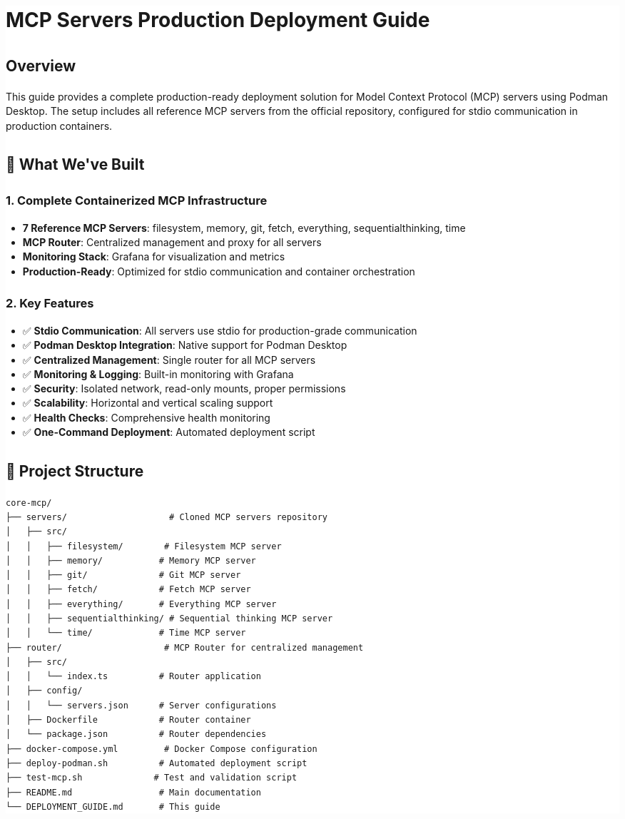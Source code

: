 # MCP Servers Production Deployment Guide

## Overview

This guide provides a complete production-ready deployment solution for Model Context Protocol (MCP) servers using Podman Desktop. The setup includes all reference MCP servers from the official repository, configured for stdio communication in production containers.

## 🎯 What We've Built

### 1. **Complete Containerized MCP Infrastructure**
- **7 Reference MCP Servers**: filesystem, memory, git, fetch, everything, sequentialthinking, time
- **MCP Router**: Centralized management and proxy for all servers
- **Monitoring Stack**: Grafana for visualization and metrics
- **Production-Ready**: Optimized for stdio communication and container orchestration

### 2. **Key Features**
- ✅ **Stdio Communication**: All servers use stdio for production-grade communication
- ✅ **Podman Desktop Integration**: Native support for Podman Desktop
- ✅ **Centralized Management**: Single router for all MCP servers
- ✅ **Monitoring & Logging**: Built-in monitoring with Grafana
- ✅ **Security**: Isolated network, read-only mounts, proper permissions
- ✅ **Scalability**: Horizontal and vertical scaling support
- ✅ **Health Checks**: Comprehensive health monitoring
- ✅ **One-Command Deployment**: Automated deployment script

## 📁 Project Structure

```
core-mcp/
├── servers/                    # Cloned MCP servers repository
│   ├── src/
│   │   ├── filesystem/        # Filesystem MCP server
│   │   ├── memory/           # Memory MCP server
│   │   ├── git/              # Git MCP server
│   │   ├── fetch/            # Fetch MCP server
│   │   ├── everything/       # Everything MCP server
│   │   ├── sequentialthinking/ # Sequential thinking MCP server
│   │   └── time/             # Time MCP server
├── router/                    # MCP Router for centralized management
│   ├── src/
│   │   └── index.ts          # Router application
│   ├── config/
│   │   └── servers.json      # Server configurations
│   ├── Dockerfile            # Router container
│   └── package.json          # Router dependencies
├── docker-compose.yml         # Docker Compose configuration
├── deploy-podman.sh          # Automated deployment script
├── test-mcp.sh              # Test and validation script
├── README.md                 # Main documentation
└── DEPLOYMENT_GUIDE.md       # This guide
```
